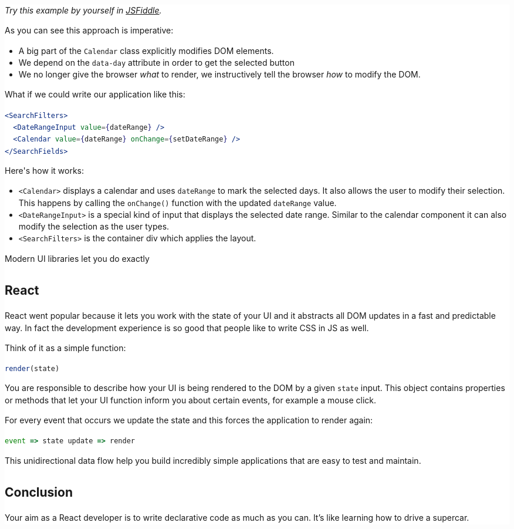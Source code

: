 _Try this example by yourself in [JSFiddle](https://jsfiddle.net/vd6gqhco/90/)._

As you can see this approach is imperative:

- A big part of the `Calendar` class explicitly modifies DOM elements.
- We depend on the `data-day` attribute in order to get the selected button
- We no longer give the browser _what_ to render, we instructively tell the browser _how_ to modify the DOM.

What if we could write our application like this:

```jsx
<SearchFilters>
  <DateRangeInput value={dateRange} />
  <Calendar value={dateRange} onChange={setDateRange} />
</SearchFields>
```

Here's how it works:

- `<Calendar>` displays a calendar and uses `dateRange` to mark the selected days. It also allows the user to modify their selection. This happens by calling the `onChange()` function with the updated `dateRange` value.
- `<DateRangeInput>` is a special kind of input that displays the selected date range. Similar to the calendar component it can also modify the selection as the user types.
- `<SearchFilters>` is the container div which applies the layout.

Modern UI libraries let you do exactly

## React

React went popular because it lets you work with the state of your UI and it abstracts all DOM updates in a fast and predictable way. In fact the development experience is so good that people like to write CSS in JS as well.

Think of it as a simple function:

```jsx
render(state)
```

You are responsible to describe how your UI is being rendered to the DOM by a given `state` input. This object contains properties or methods that let your UI function inform you about certain events, for example a mouse click.

For every event that occurs we update the state and this forces the application to render again:

```javascript
event => state update => render
```

This unidirectional data flow help you build incredibly simple applications that are easy to test and maintain.

## Conclusion

Your aim as a React developer is to write declarative code as much as you can. It’s like learning how to drive a supercar.
